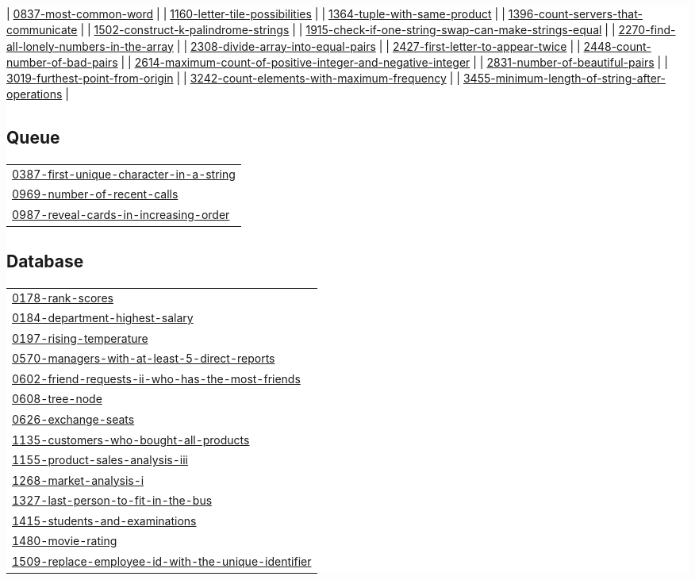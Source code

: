 | [0837-most-common-word](https://github.com/KarthikVarma19/DSA/tree/master/0837-most-common-word) |
| [1160-letter-tile-possibilities](https://github.com/KarthikVarma19/DSA/tree/master/1160-letter-tile-possibilities) |
| [1364-tuple-with-same-product](https://github.com/KarthikVarma19/DSA/tree/master/1364-tuple-with-same-product) |
| [1396-count-servers-that-communicate](https://github.com/KarthikVarma19/DSA/tree/master/1396-count-servers-that-communicate) |
| [1502-construct-k-palindrome-strings](https://github.com/KarthikVarma19/DSA/tree/master/1502-construct-k-palindrome-strings) |
| [1915-check-if-one-string-swap-can-make-strings-equal](https://github.com/KarthikVarma19/DSA/tree/master/1915-check-if-one-string-swap-can-make-strings-equal) |
| [2270-find-all-lonely-numbers-in-the-array](https://github.com/KarthikVarma19/DSA/tree/master/2270-find-all-lonely-numbers-in-the-array) |
| [2308-divide-array-into-equal-pairs](https://github.com/KarthikVarma19/DSA/tree/master/2308-divide-array-into-equal-pairs) |
| [2427-first-letter-to-appear-twice](https://github.com/KarthikVarma19/DSA/tree/master/2427-first-letter-to-appear-twice) |
| [2448-count-number-of-bad-pairs](https://github.com/KarthikVarma19/DSA/tree/master/2448-count-number-of-bad-pairs) |
| [2614-maximum-count-of-positive-integer-and-negative-integer](https://github.com/KarthikVarma19/DSA/tree/master/2614-maximum-count-of-positive-integer-and-negative-integer) |
| [2831-number-of-beautiful-pairs](https://github.com/KarthikVarma19/DSA/tree/master/2831-number-of-beautiful-pairs) |
| [3019-furthest-point-from-origin](https://github.com/KarthikVarma19/DSA/tree/master/3019-furthest-point-from-origin) |
| [3242-count-elements-with-maximum-frequency](https://github.com/KarthikVarma19/DSA/tree/master/3242-count-elements-with-maximum-frequency) |
| [3455-minimum-length-of-string-after-operations](https://github.com/KarthikVarma19/DSA/tree/master/3455-minimum-length-of-string-after-operations) |
## Queue
|  |
| ------- |
| [0387-first-unique-character-in-a-string](https://github.com/KarthikVarma19/DSA/tree/master/0387-first-unique-character-in-a-string) |
| [0969-number-of-recent-calls](https://github.com/KarthikVarma19/DSA/tree/master/0969-number-of-recent-calls) |
| [0987-reveal-cards-in-increasing-order](https://github.com/KarthikVarma19/DSA/tree/master/0987-reveal-cards-in-increasing-order) |
## Database
|  |
| ------- |
| [0178-rank-scores](https://github.com/KarthikVarma19/DSA/tree/master/0178-rank-scores) |
| [0184-department-highest-salary](https://github.com/KarthikVarma19/DSA/tree/master/0184-department-highest-salary) |
| [0197-rising-temperature](https://github.com/KarthikVarma19/DSA/tree/master/0197-rising-temperature) |
| [0570-managers-with-at-least-5-direct-reports](https://github.com/KarthikVarma19/DSA/tree/master/0570-managers-with-at-least-5-direct-reports) |
| [0602-friend-requests-ii-who-has-the-most-friends](https://github.com/KarthikVarma19/DSA/tree/master/0602-friend-requests-ii-who-has-the-most-friends) |
| [0608-tree-node](https://github.com/KarthikVarma19/DSA/tree/master/0608-tree-node) |
| [0626-exchange-seats](https://github.com/KarthikVarma19/DSA/tree/master/0626-exchange-seats) |
| [1135-customers-who-bought-all-products](https://github.com/KarthikVarma19/DSA/tree/master/1135-customers-who-bought-all-products) |
| [1155-product-sales-analysis-iii](https://github.com/KarthikVarma19/DSA/tree/master/1155-product-sales-analysis-iii) |
| [1268-market-analysis-i](https://github.com/KarthikVarma19/DSA/tree/master/1268-market-analysis-i) |
| [1327-last-person-to-fit-in-the-bus](https://github.com/KarthikVarma19/DSA/tree/master/1327-last-person-to-fit-in-the-bus) |
| [1415-students-and-examinations](https://github.com/KarthikVarma19/DSA/tree/master/1415-students-and-examinations) |
| [1480-movie-rating](https://github.com/KarthikVarma19/DSA/tree/master/1480-movie-rating) |
| [1509-replace-employee-id-with-the-unique-identifier](https://github.com/KarthikVarma19/DSA/tree/master/1509-replace-employee-id-with-the-unique-identifier) |